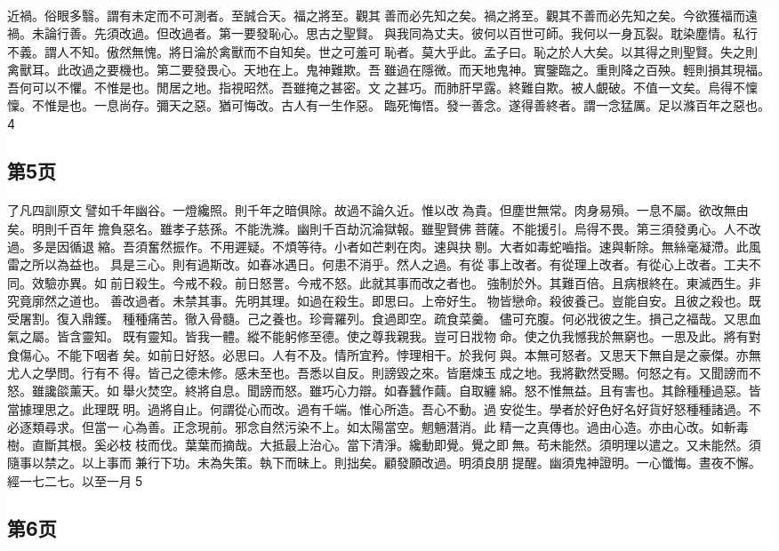 近禍。俗眼多翳。謂有未定而不可測者。至誠合天。福之將至。觀其
善而必先知之矣。禍之將至。觀其不善而必先知之矣。今欲獲福而遠
禍。未論行善。先須改過。但改過者。第一要發恥心。思古之聖賢。
與我同為丈夫。彼何以百世可師。我何以一身瓦裂。耽染塵情。私行
不義。謂人不知。傲然無愧。將日淪於禽獸而不自知矣。世之可羞可
恥者。莫大乎此。孟子曰。恥之於人大矣。以其得之則聖賢。失之則
禽獸耳。此改過之要機也。第二要發畏心。天地在上。鬼神難欺。吾
雖過在隱微。而天地鬼神。實鑒臨之。重則降之百殃。輕則損其現福。
吾何可以不懼。不惟是也。閒居之地。指視昭然。吾雖掩之甚密。文
之甚巧。而肺肝早露。終難自欺。被人覰破。不值一文矣。烏得不懍
懍。不惟是也。一息尚存。彌天之惡。猶可悔改。古人有一生作惡。
臨死悔悟。發一善念。遂得善終者。謂一念猛厲。足以滌百年之惡也。
4

## 第5页

了凡四訓原文
譬如千年幽谷。一燈纔照。則千年之暗俱除。故過不論久近。惟以改
為貴。但塵世無常。肉身易殞。一息不屬。欲改無由矣。明則千百年
擔負惡名。雖孝子慈孫。不能洗滌。幽則千百劫沉淪獄報。雖聖賢佛
菩薩。不能援引。烏得不畏。第三須發勇心。人不改過。多是因循退
縮。吾須奮然振作。不用遲疑。不煩等待。小者如芒剌在肉。速與抉
剔。大者如毒蛇嚙指。速與斬除。無絲毫凝滯。此風雷之所以為益也。
具是三心。則有過斯改。如春冰遇日。何患不消乎。然人之過。有從
事上改者。有從理上改者。有從心上改者。工夫不同。效驗亦異。如
前日殺生。今戒不殺。前日怒詈。今戒不怒。此就其事而改之者也。
強制於外。其難百倍。且病根終在。東滅西生。非究竟廓然之道也。
善改過者。未禁其事。先明其理。如過在殺生。即思曰。上帝好生。
物皆戀命。殺彼養己。豈能自安。且彼之殺也。既受屠割。復入鼎鑊。
種種痛苦。徹入骨髓。己之養也。珍膏羅列。食過即空。疏食菜羹。
儘可充腹。何必戕彼之生。損己之福哉。又思血氣之屬。皆含靈知。
既有靈知。皆我一體。縱不能躬修至德。使之尊我親我。豈可日戕物
命。使之仇我憾我於無窮也。一思及此。將有對食傷心。不能下咽者
矣。如前日好怒。必思曰。人有不及。情所宜矜。悖理相干。於我何
與。本無可怒者。又思天下無自是之豪傑。亦無尤人之學問。行有不
得。皆己之德未修。感未至也。吾悉以自反。則謗毀之來。皆磨煉玉
成之地。我將歡然受賜。何怒之有。又聞謗而不怒。雖讒燄薰天。如
舉火焚空。終將自息。聞謗而怒。雖巧心力辯。如春蠶作繭。自取纏
綿。怒不惟無益。且有害也。其餘種種過惡。皆當據理思之。此理既
明。過將自止。何謂從心而改。過有千端。惟心所造。吾心不動。過
安從生。學者於好色好名好貨好怒種種諸過。不必逐類尋求。但當一
心為善。正念現前。邪念自然污染不上。如太陽當空。魍魎潛消。此
精一之真傳也。過由心造。亦由心改。如斬毒樹。直斷其根。奚必枝
枝而伐。葉葉而摘哉。大抵最上治心。當下清淨。纔動即覺。覺之即
無。苟未能然。須明理以遣之。又未能然。須隨事以禁之。以上事而
兼行下功。未為失策。執下而昧上。則拙矣。顧發願改過。明須良朋
提醒。幽須鬼神證明。一心懺悔。晝夜不懈。經一七二七。以至一月
5

## 第6页
